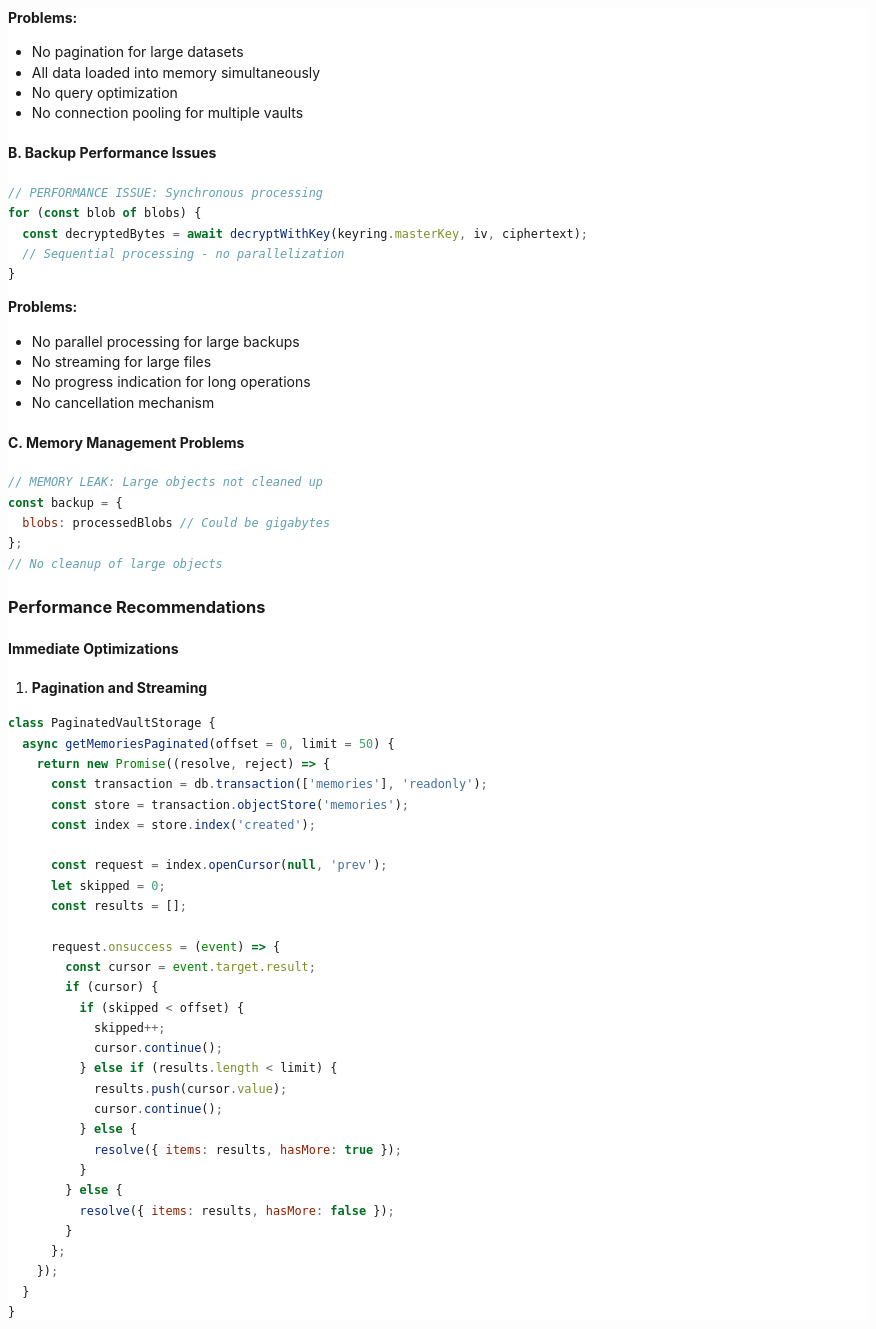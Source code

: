 **Problems:**
- No pagination for large datasets
- All data loaded into memory simultaneously
- No query optimization
- No connection pooling for multiple vaults

#### B. Backup Performance Issues
```javascript
// PERFORMANCE ISSUE: Synchronous processing
for (const blob of blobs) {
  const decryptedBytes = await decryptWithKey(keyring.masterKey, iv, ciphertext);
  // Sequential processing - no parallelization
}
```

**Problems:**
- No parallel processing for large backups
- No streaming for large files
- No progress indication for long operations
- No cancellation mechanism

#### C. Memory Management Problems
```javascript
// MEMORY LEAK: Large objects not cleaned up
const backup = {
  blobs: processedBlobs // Could be gigabytes
};
// No cleanup of large objects
```

### Performance Recommendations

#### Immediate Optimizations
1. **Pagination and Streaming**
```javascript
class PaginatedVaultStorage {
  async getMemoriesPaginated(offset = 0, limit = 50) {
    return new Promise((resolve, reject) => {
      const transaction = db.transaction(['memories'], 'readonly');
      const store = transaction.objectStore('memories');
      const index = store.index('created');
      
      const request = index.openCursor(null, 'prev');
      let skipped = 0;
      const results = [];
      
      request.onsuccess = (event) => {
        const cursor = event.target.result;
        if (cursor) {
          if (skipped < offset) {
            skipped++;
            cursor.continue();
          } else if (results.length < limit) {
            results.push(cursor.value);
            cursor.continue();
          } else {
            resolve({ items: results, hasMore: true });
          }
        } else {
          resolve({ items: results, hasMore: false });
        }
      };
    });
  }
}
```